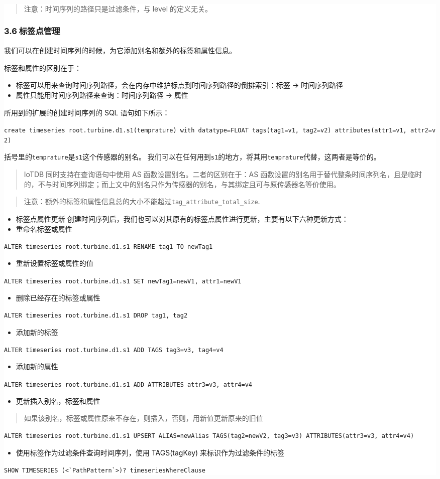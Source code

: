 > 注意：时间序列的路径只是过滤条件，与 level 的定义无关。

### 3.6 标签点管理

我们可以在创建时间序列的时候，为它添加别名和额外的标签和属性信息。

标签和属性的区别在于：

* 标签可以用来查询时间序列路径，会在内存中维护标点到时间序列路径的倒排索引：标签 -> 时间序列路径
* 属性只能用时间序列路径来查询：时间序列路径 -> 属性

所用到的扩展的创建时间序列的 SQL 语句如下所示：
```
create timeseries root.turbine.d1.s1(temprature) with datatype=FLOAT tags(tag1=v1, tag2=v2) attributes(attr1=v1, attr2=v2)
```

括号里的`temprature`是`s1`这个传感器的别名。
我们可以在任何用到`s1`的地方，将其用`temprature`代替，这两者是等价的。

> IoTDB 同时支持在查询语句中使用 AS 函数设置别名。二者的区别在于：AS 函数设置的别名用于替代整条时间序列名，且是临时的，不与时间序列绑定；而上文中的别名只作为传感器的别名，与其绑定且可与原传感器名等价使用。

> 注意：额外的标签和属性信息总的大小不能超过`tag_attribute_total_size`.

 * 标签点属性更新
创建时间序列后，我们也可以对其原有的标签点属性进行更新，主要有以下六种更新方式：
* 重命名标签或属性
```
ALTER timeseries root.turbine.d1.s1 RENAME tag1 TO newTag1
```
* 重新设置标签或属性的值
```
ALTER timeseries root.turbine.d1.s1 SET newTag1=newV1, attr1=newV1
```
* 删除已经存在的标签或属性
```
ALTER timeseries root.turbine.d1.s1 DROP tag1, tag2
```
* 添加新的标签
```
ALTER timeseries root.turbine.d1.s1 ADD TAGS tag3=v3, tag4=v4
```
* 添加新的属性
```
ALTER timeseries root.turbine.d1.s1 ADD ATTRIBUTES attr3=v3, attr4=v4
```
* 更新插入别名，标签和属性
> 如果该别名，标签或属性原来不存在，则插入，否则，用新值更新原来的旧值
```
ALTER timeseries root.turbine.d1.s1 UPSERT ALIAS=newAlias TAGS(tag2=newV2, tag3=v3) ATTRIBUTES(attr3=v3, attr4=v4)
```

* 使用标签作为过滤条件查询时间序列，使用 TAGS(tagKey) 来标识作为过滤条件的标签
```
SHOW TIMESERIES (<`PathPattern`>)? timeseriesWhereClause
```
